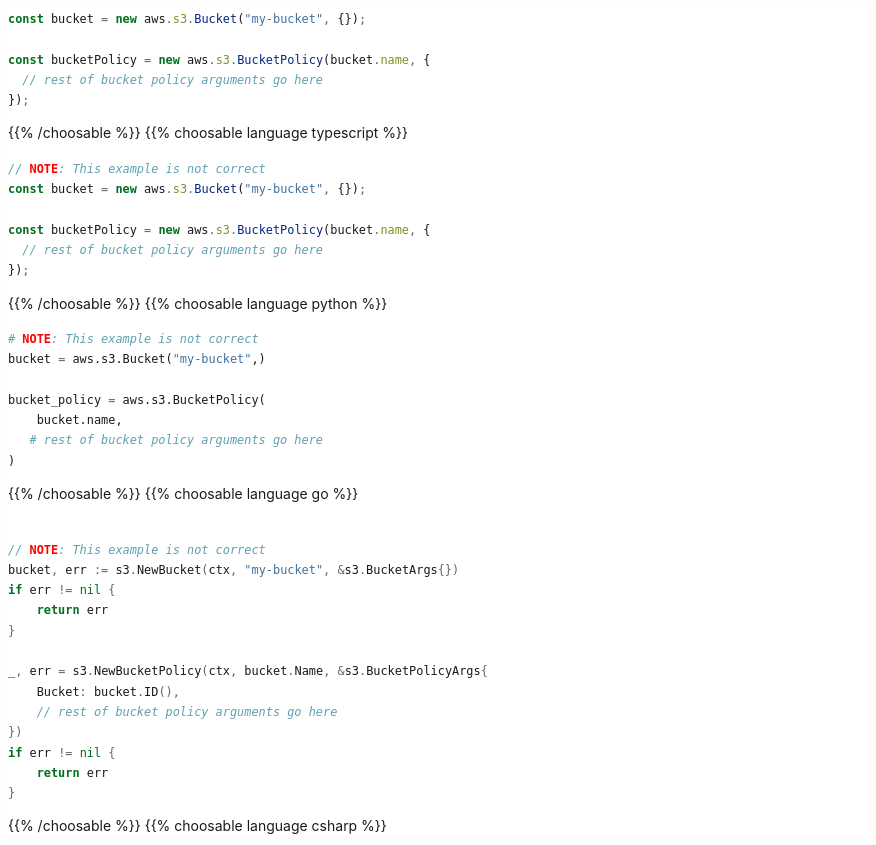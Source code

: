 ```javascript
const bucket = new aws.s3.Bucket("my-bucket", {});

const bucketPolicy = new aws.s3.BucketPolicy(bucket.name, {
  // rest of bucket policy arguments go here
});
```

{{% /choosable %}}
{{% choosable language typescript %}}

```typescript
// NOTE: This example is not correct
const bucket = new aws.s3.Bucket("my-bucket", {});

const bucketPolicy = new aws.s3.BucketPolicy(bucket.name, {
  // rest of bucket policy arguments go here
});
```

{{% /choosable %}}
{{% choosable language python %}}

```python
# NOTE: This example is not correct
bucket = aws.s3.Bucket("my-bucket",)

bucket_policy = aws.s3.BucketPolicy(
    bucket.name,
   # rest of bucket policy arguments go here
)
```

{{% /choosable %}}
{{% choosable language go %}}

```go

// NOTE: This example is not correct
bucket, err := s3.NewBucket(ctx, "my-bucket", &s3.BucketArgs{})
if err != nil {
	return err
}

_, err = s3.NewBucketPolicy(ctx, bucket.Name, &s3.BucketPolicyArgs{
	Bucket: bucket.ID(),
	// rest of bucket policy arguments go here
})
if err != nil {
	return err
}
```

{{% /choosable %}}
{{% choosable language csharp %}}

